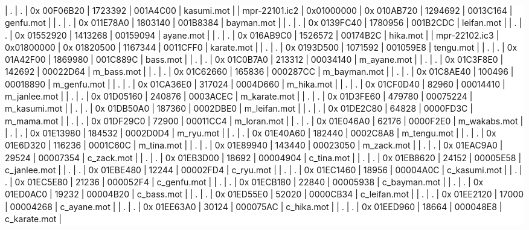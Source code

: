 |	.	|	.	|	0x	00F06B20	|	1723392	|	001A4C00	|	kasumi.mot	|
|	mpr-22101.ic2	|	0x01000000	|	0x	010AB720	|	1294692	|	0013C164	|	genfu.mot	|
|	.	|	.	|	0x	011E78A0	|	1803140	|	001B8384	|	bayman.mot	|
|	.	|	.	|	0x	0139FC40	|	1780956	|	001B2CDC	|	leifan.mot	|
|	.	|	.	|	0x	01552920	|	1413268	|	00159094	|	ayane.mot	|
|	.	|	.	|	0x	016AB9C0	|	1526572	|	00174B2C	|	hika.mot	|
|	mpr-22102.ic3	|	0x01800000	|	0x	01820500	|	1167344	|	0011CFF0	|	karate.mot	|
|	.	|	.	|	0x	0193D500	|	1071592	|	001059E8	|	tengu.mot	|
|	.	|	.	|	0x	01A42F00	|	1869980	|	001C889C	|	bass.mot	|
|	.	|	.	|	0x	01C0B7A0	|	213312	|	00034140	|	m_ayane.mot	|
|	.	|	.	|	0x	01C3F8E0	|	142692	|	00022D64	|	m_bass.mot	|
|	.	|	.	|	0x	01C62660	|	165836	|	000287CC	|	m_bayman.mot	|
|	.	|	.	|	0x	01C8AE40	|	100496	|	00018890	|	m_genfu.mot	|
|	.	|	.	|	0x	01CA36E0	|	317024	|	0004D660	|	m_hika.mot	|
|	.	|	.	|	0x	01CF0D40	|	82960	|	00014410	|	m_janlee.mot	|
|	.	|	.	|	0x	01D05160	|	240876	|	0003ACEC	|	m_karate.mot	|
|	.	|	.	|	0x	01D3FE60	|	479780	|	00075224	|	m_kasumi.mot	|
|	.	|	.	|	0x	01DB50A0	|	187360	|	0002DBE0	|	m_leifan.mot	|
|	.	|	.	|	0x	01DE2C80	|	64828	|	0000FD3C	|	m_mama.mot	|
|	.	|	.	|	0x	01DF29C0	|	72900	|	00011CC4	|	m_loran.mot	|
|	.	|	.	|	0x	01E046A0	|	62176	|	0000F2E0	|	m_wakabs.mot	|
|	.	|	.	|	0x	01E13980	|	184532	|	0002D0D4	|	m_ryu.mot	|
|	.	|	.	|	0x	01E40A60	|	182440	|	0002C8A8	|	m_tengu.mot	|
|	.	|	.	|	0x	01E6D320	|	116236	|	0001C60C	|	m_tina.mot	|
|	.	|	.	|	0x	01E89940	|	143440	|	00023050	|	m_zack.mot	|
|	.	|	.	|	0x	01EAC9A0	|	29524	|	00007354	|	c_zack.mot	|
|	.	|	.	|	0x	01EB3D00	|	18692	|	00004904	|	c_tina.mot	|
|	.	|	.	|	0x	01EB8620	|	24152	|	00005E58	|	c_janlee.mot	|
|	.	|	.	|	0x	01EBE480	|	12244	|	00002FD4	|	c_ryu.mot	|
|	.	|	.	|	0x	01EC1460	|	18956	|	00004A0C	|	c_kasumi.mot	|
|	.	|	.	|	0x	01EC5E80	|	21236	|	000052F4	|	c_genfu.mot	|
|	.	|	.	|	0x	01ECB180	|	22840	|	00005938	|	c_bayman.mot	|
|	.	|	.	|	0x	01ED0AC0	|	19232	|	00004B20	|	c_bass.mot	|
|	.	|	.	|	0x	01ED55E0	|	52020	|	0000CB34	|	c_leifan.mot	|
|	.	|	.	|	0x	01EE2120	|	17000	|	00004268	|	c_ayane.mot	|
|	.	|	.	|	0x	01EE63A0	|	30124	|	000075AC	|	c_hika.mot	|
|	.	|	.	|	0x	01EED960	|	18664	|	000048E8	|	c_karate.mot	|